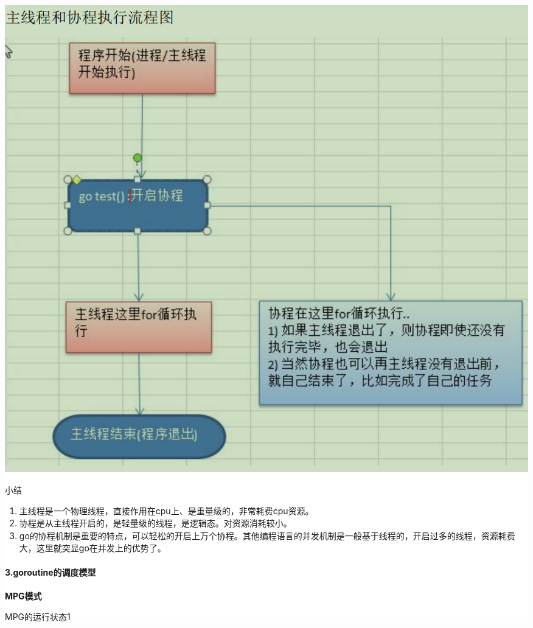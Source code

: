 ![主线程和协程流程图](./assets/主线程和协程流程图.png)

小结

1. 主线程是一个物理线程，直接作用在cpu上、是重量级的，非常耗费cpu资源。
2. 协程是从主线程开启的，是轻量级的线程，是逻辑态。对资源消耗较小。
3. go的协程机制是重要的特点，可以轻松的开启上万个协程。其他编程语言的并发机制是一般基于线程的，开启过多的线程，资源耗费大，这里就突显go在并发上的优势了。

#### 3.goroutine的调度模型

**MPG模式**

MPG的运行状态1
